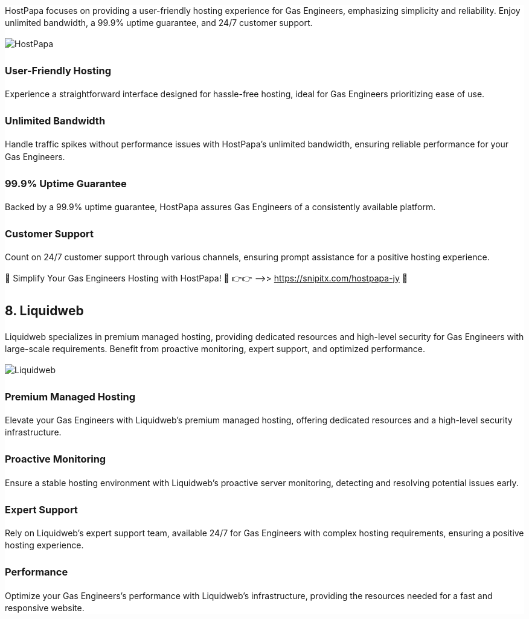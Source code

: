 HostPapa focuses on providing a user-friendly hosting experience for Gas Engineers, emphasizing simplicity and reliability. Enjoy unlimited bandwidth, a 99.9% uptime guarantee, and 24/7 customer support.

![HostPapa](https://i.imgur.com/ouDTkvl.jpeg "HostPapa Hosting")

### User-Friendly Hosting
Experience a straightforward interface designed for hassle-free hosting, ideal for Gas Engineers prioritizing ease of use.

### Unlimited Bandwidth
Handle traffic spikes without performance issues with HostPapa’s unlimited bandwidth, ensuring reliable performance for your Gas Engineers.

### 99.9% Uptime Guarantee
Backed by a 99.9% uptime guarantee, HostPapa assures Gas Engineers of a consistently available platform.

### Customer Support
Count on 24/7 customer support through various channels, ensuring prompt assistance for a positive hosting experience.

🌈 Simplify Your Gas Engineers Hosting with HostPapa! 🚀
👉👉 -->> https://snipitx.com/hostpapa-jy 🚀

## 8. Liquidweb

Liquidweb specializes in premium managed hosting, providing dedicated resources and high-level security for Gas Engineers with large-scale requirements. Benefit from proactive monitoring, expert support, and optimized performance.

![Liquidweb](https://i.imgur.com/4IvT9SC.jpeg "Liquidweb Hosting")

### Premium Managed Hosting
Elevate your Gas Engineers with Liquidweb’s premium managed hosting, offering dedicated resources and a high-level security infrastructure.

### Proactive Monitoring
Ensure a stable hosting environment with Liquidweb’s proactive server monitoring, detecting and resolving potential issues early.

### Expert Support
Rely on Liquidweb’s expert support team, available 24/7 for Gas Engineers with complex hosting requirements, ensuring a positive hosting experience.

### Performance
Optimize your Gas Engineers’s performance with Liquidweb’s infrastructure, providing the resources needed for a fast and responsive website.
